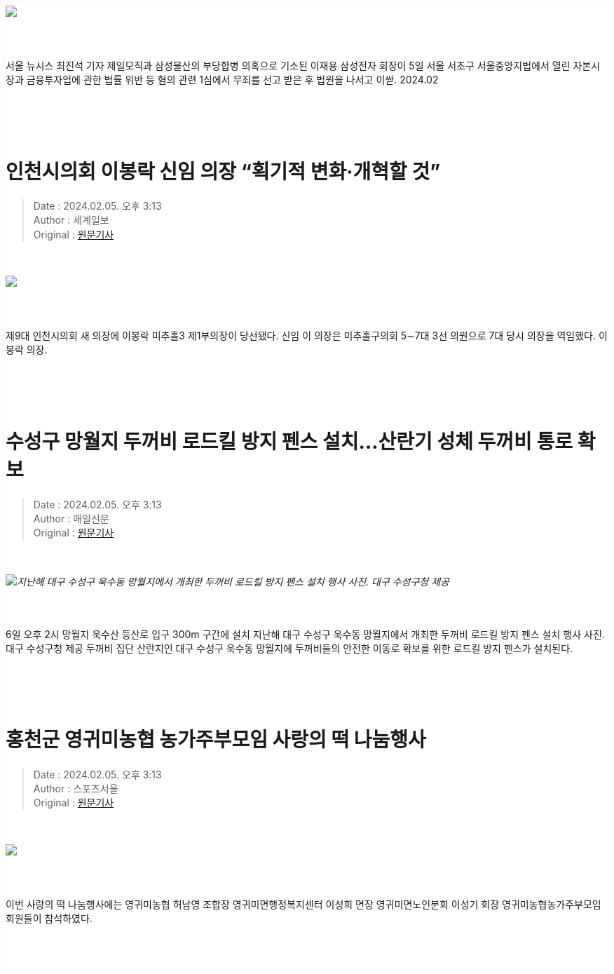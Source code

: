 <img src="https://imgnews.pstatic.net/image/003/2024/02/05/NISI20240205_0020221788_web_20240205151231_20240205151308616.jpg?type=w647" id="img1"></img>  
<br/><br/>  
  
서울 뉴시스 최진석 기자 제일모직과 삼성물산의 부당합병 의혹으로 기소된 이재용 삼성전자 회장이 5일 서울 서초구 서울중앙지법에서 열린 자본시장과 금융투자업에 관한 법률 위반 등 혐의 관련 1심에서 무죄를 선고 받은 후 법원을 나서고 이싿. 2024.02  
<br/><br/><br/>  

  
# 인천시의회 이봉락 신임 의장 “획기적 변화·개혁할 것”  
  
> Date : 2024.02.05. 오후 3:13  
> Author : 세계일보  
> Original : [원문기사](https://n.news.naver.com/mnews/article/022/0003901669?sid=102)  
<br/>  
  
<img src="https://imgnews.pstatic.net/image/022/2024/02/05/20240205511340_20240205151306503.jpg?type=w647" id="img1"></img>  
<br/><br/>  
  
제9대 인천시의회 새 의장에 이봉락 미추홀3 제1부의장이 당선됐다.
신임 이 의장은 미추홀구의회 5∼7대 3선 의원으로 7대 당시 의장을 역임했다.
이봉락 의장.  
<br/><br/><br/>  

  
# 수성구 망월지 두꺼비 로드킬 방지 펜스 설치…산란기 성체 두꺼비 통로 확보  
  
> Date : 2024.02.05. 오후 3:13  
> Author : 매일신문  
> Original : [원문기사](https://n.news.naver.com/mnews/article/088/0000860787?sid=102)  
<br/>  
  
<img src="https://imgnews.pstatic.net/image/088/2024/02/05/0000860787_001_20240205151304881.jpg?type=w647" id="img1"></img><em class="img_desc">지난해 대구 수성구 욱수동 망월지에서 개최한 두꺼비 로드킬 방지 펜스 설치 행사 사진. 대구 수성구청 제공</em>  
<br/><br/>  
  
6일 오후 2시 망월지 욱수산 등산로 입구 300m 구간에 설치 지난해 대구 수성구 욱수동 망월지에서 개최한 두꺼비 로드킬 방지 펜스 설치 행사 사진.
대구 수성구청 제공 두꺼비 집단 산란지인 대구 수성구 욱수동 망월지에 두꺼비들의 안전한 이동로 확보를 위한 로드킬 방지 펜스가 설치된다.  
<br/><br/><br/>  

  
# 홍천군 영귀미농협 농가주부모임 사랑의 떡 나눔행사  
  
> Date : 2024.02.05. 오후 3:13  
> Author : 스포츠서울  
> Original : [원문기사](https://n.news.naver.com/mnews/article/468/0001028295?sid=102)  
<br/>  
  
<img src="https://imgnews.pstatic.net/image/468/2024/02/05/0001028295_001_20240205151302195.png?type=w647" id="img1"></img>  
<br/><br/>  
  
이번 사랑의 떡 나눔행사에는 영귀미농협 허남영 조합장 영귀미면행정복지센터 이성희 면장 영귀미면노인분회 이성기 회장 영귀미농협농가주부모임 회원들이 참석하였다.  
<br/><br/><br/>  
